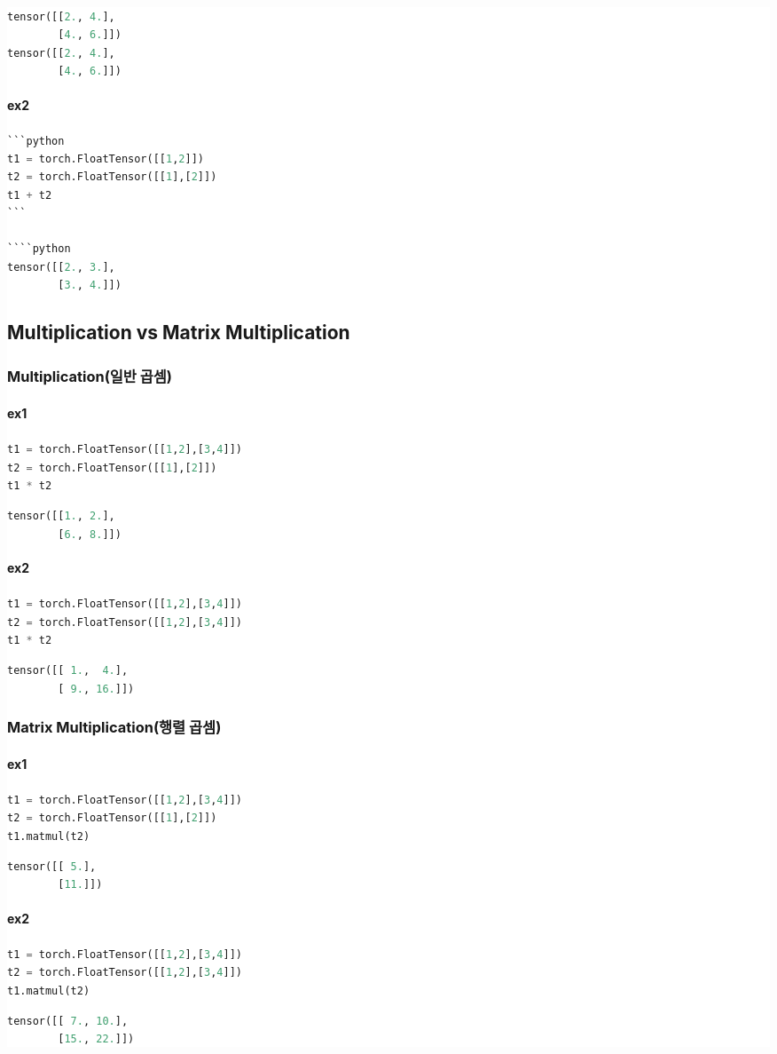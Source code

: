 ````python
tensor([[2., 4.],
        [4., 6.]])
tensor([[2., 4.],
        [4., 6.]])
````
#### ex2
````python
```python
t1 = torch.FloatTensor([[1,2]])
t2 = torch.FloatTensor([[1],[2]])
t1 + t2
```

````python
tensor([[2., 3.],
        [3., 4.]])
````

## Multiplication vs Matrix Multiplication

### Multiplication(일반 곱셈)

#### ex1
````python
t1 = torch.FloatTensor([[1,2],[3,4]])
t2 = torch.FloatTensor([[1],[2]])
t1 * t2
````
````python
tensor([[1., 2.],
        [6., 8.]])
````

#### ex2
````python
t1 = torch.FloatTensor([[1,2],[3,4]])
t2 = torch.FloatTensor([[1,2],[3,4]])
t1 * t2
````
````python
tensor([[ 1.,  4.],
        [ 9., 16.]])
````
### Matrix Multiplication(행렬 곱셈)

#### ex1
````python
t1 = torch.FloatTensor([[1,2],[3,4]])
t2 = torch.FloatTensor([[1],[2]])
t1.matmul(t2)
````
````python
tensor([[ 5.],
        [11.]])
````
#### ex2
````python
t1 = torch.FloatTensor([[1,2],[3,4]])
t2 = torch.FloatTensor([[1,2],[3,4]])
t1.matmul(t2)
````
````python
tensor([[ 7., 10.],
        [15., 22.]])
````